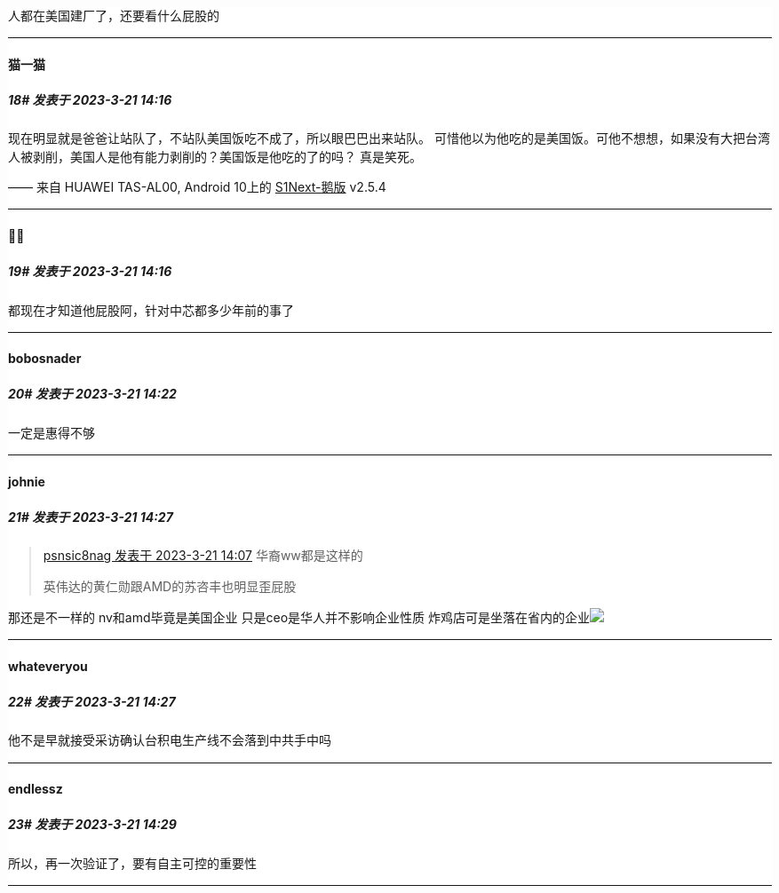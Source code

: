 人都在美国建厂了，还要看什么屁股的

*****

####  猫一猫  
##### 18#       发表于 2023-3-21 14:16

现在明显就是爸爸让站队了，不站队美国饭吃不成了，所以眼巴巴出来站队。
可惜他以为他吃的是美国饭。可他不想想，如果没有大把台湾人被剥削，美国人是他有能力剥削的？美国饭是他吃的了的吗？
真是笑死。

—— 来自 HUAWEI TAS-AL00, Android 10上的 [S1Next-鹅版](https://github.com/ykrank/S1-Next/releases) v2.5.4

*****

####  🐳❕  
##### 19#       发表于 2023-3-21 14:16

都现在才知道他屁股阿，针对中芯都多少年前的事了

*****

####  bobosnader  
##### 20#       发表于 2023-3-21 14:22

一定是惠得不够

*****

####  johnie  
##### 21#       发表于 2023-3-21 14:27

<blockquote><a href="httphttps://bbs.saraba1st.com/2b/forum.php?mod=redirect&amp;goto=findpost&amp;pid=60166838&amp;ptid=2125117" target="_blank">psnsic8nag 发表于 2023-3-21 14:07</a>
华裔ww都是这样的

英伟达的黄仁勋跟AMD的苏咨丰也明显歪屁股</blockquote>
那还是不一样的 nv和amd毕竟是美国企业 只是ceo是华人并不影响企业性质
炸鸡店可是坐落在省内的企业<img src="https://static.saraba1st.com/image/smiley/face2017/067.png" referrerpolicy="no-referrer">

*****

####  whateveryou  
##### 22#       发表于 2023-3-21 14:27

他不是早就接受采访确认台积电生产线不会落到中共手中吗

*****

####  endlessz  
##### 23#       发表于 2023-3-21 14:29

所以，再一次验证了，要有自主可控的重要性

*****
